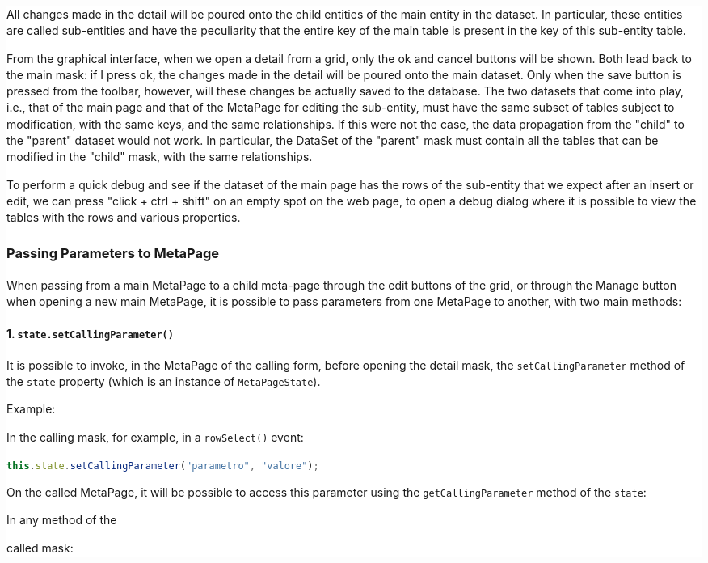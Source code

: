 All changes made in the detail will be poured onto the child entities of the main entity in the dataset. In particular, 
these entities are called sub-entities and have the peculiarity that the entire key of the main table is present in the 
key of this sub-entity table.

From the graphical interface, when we open a detail from a grid, only the ok and cancel buttons will be shown. Both lead 
back to the main mask: if I press ok, the changes made in the detail will be poured onto the main dataset. Only when the 
save button is pressed from the toolbar, however, will these changes be actually saved to the database. 
The two datasets that come into play, i.e., that of the main page and that of the MetaPage for editing the sub-entity, 
must have the same subset of tables subject to modification, with the same keys, and the same relationships. 
If this were not the case, the data propagation from the "child" to the "parent" dataset would not work. 
In particular, the DataSet of the "parent" mask must contain all the tables that can be modified in the "child" mask, 
with the same relationships.

To perform a quick debug and see if the dataset of the main page has the rows of the sub-entity that we expect after an 
insert or edit, we can press "click + ctrl + shift" on an empty spot on the web page, to open a debug dialog where it 
is possible to view the tables with the rows and various properties.

### Passing Parameters to MetaPage

When passing from a main MetaPage to a child meta-page through the edit buttons of the grid, or through the Manage 
button when opening a new main MetaPage, it is possible to pass parameters from one MetaPage to another, 
with two main methods:

#### 1. `state.setCallingParameter()`

It is possible to invoke, in the MetaPage of the calling form, before opening the detail mask, the `setCallingParameter` 
method of the `state` property (which is an instance of `MetaPageState`).

Example:

In the calling mask, for example, in a `rowSelect()` event:

```js
this.state.setCallingParameter("parametro", "valore");
```

On the called MetaPage, it will be possible to access this parameter using the `getCallingParameter` method of the `state`:

In any method of the

called mask:

